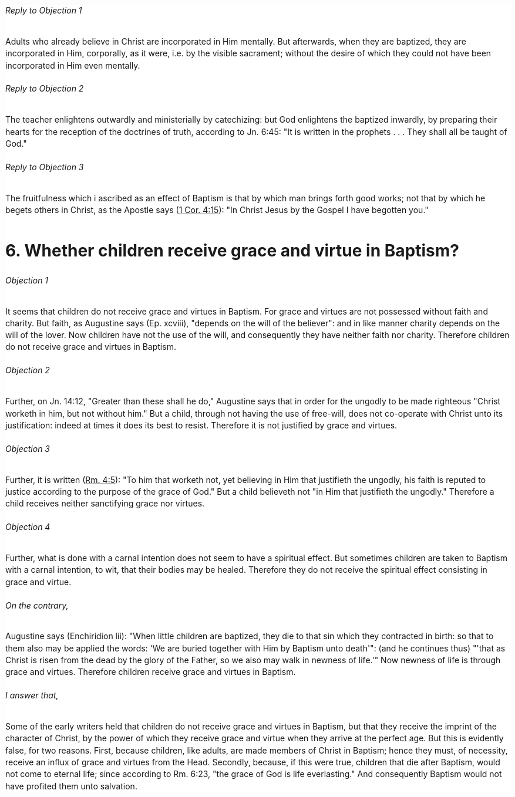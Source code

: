 ###### Reply to Objection 1
Adults who already believe in Christ are incorporated in Him mentally. But afterwards, when they are baptized, they are incorporated in Him, corporally, as it were, i.e. by the visible sacrament; without the desire of which they could not have been incorporated in Him even mentally.  

###### Reply to Objection 2
The teacher enlightens outwardly and ministerially by catechizing: but God enlightens the baptized inwardly, by preparing their hearts for the reception of the doctrines of truth, according to Jn. 6:45: "It is written in the prophets . . . They shall all be taught of God."  

###### Reply to Objection 3
The fruitfulness which i ascribed as an effect of Baptism is that by which man brings forth good works; not that by which he begets others in Christ, as the Apostle says ([1 Cor. 4:15](http://bible.gospelcom.net/bible?1+Cor++4:15)): "In Christ Jesus by the Gospel I have begotten you."  




# 6. Whether children receive grace and virtue in Baptism? 

###### Objection 1
It seems that children do not receive grace and virtues in Baptism. For grace and virtues are not possessed without faith and charity. But faith, as Augustine says (Ep. xcviii), "depends on the will of the believer": and in like manner charity depends on the will of the lover. Now children have not the use of the will, and consequently they have neither faith nor charity. Therefore children do not receive grace and virtues in Baptism.  

###### Objection 2
Further, on Jn. 14:12, "Greater than these shall he do," Augustine says that in order for the ungodly to be made righteous "Christ worketh in him, but not without him." But a child, through not having the use of free-will, does not co-operate with Christ unto its justification: indeed at times it does its best to resist. Therefore it is not justified by grace and virtues.  

###### Objection 3
Further, it is written ([Rm. 4:5](http://bible.gospelcom.net/bible?Rm++4:5)): "To him that worketh not, yet believing in Him that justifieth the ungodly, his faith is reputed to justice according to the purpose of the grace of God." But a child believeth not "in Him that justifieth the ungodly." Therefore a child receives neither sanctifying grace nor virtues.  

###### Objection 4
Further, what is done with a carnal intention does not seem to have a spiritual effect. But sometimes children are taken to Baptism with a carnal intention, to wit, that their bodies may be healed. Therefore they do not receive the spiritual effect consisting in grace and virtue.  

###### On the contrary,
Augustine says (Enchiridion lii): "When little children are baptized, they die to that sin which they contracted in birth: so that to them also may be applied the words: 'We are buried together with Him by Baptism unto death'": (and he continues thus) "'that as Christ is risen from the dead by the glory of the Father, so we also may walk in newness of life.'" Now newness of life is through grace and virtues. Therefore children receive grace and virtues in Baptism.  

###### I answer that,
Some of the early writers held that children do not receive grace and virtues in Baptism, but that they receive the imprint of the character of Christ, by the power of which they receive grace and virtue when they arrive at the perfect age. But this is evidently false, for two reasons. First, because children, like adults, are made members of Christ in Baptism; hence they must, of necessity, receive an influx of grace and virtues from the Head. Secondly, because, if this were true, children that die after Baptism, would not come to eternal life; since according to Rm. 6:23, "the grace of God is life everlasting." And consequently Baptism would not have profited them unto salvation.  
